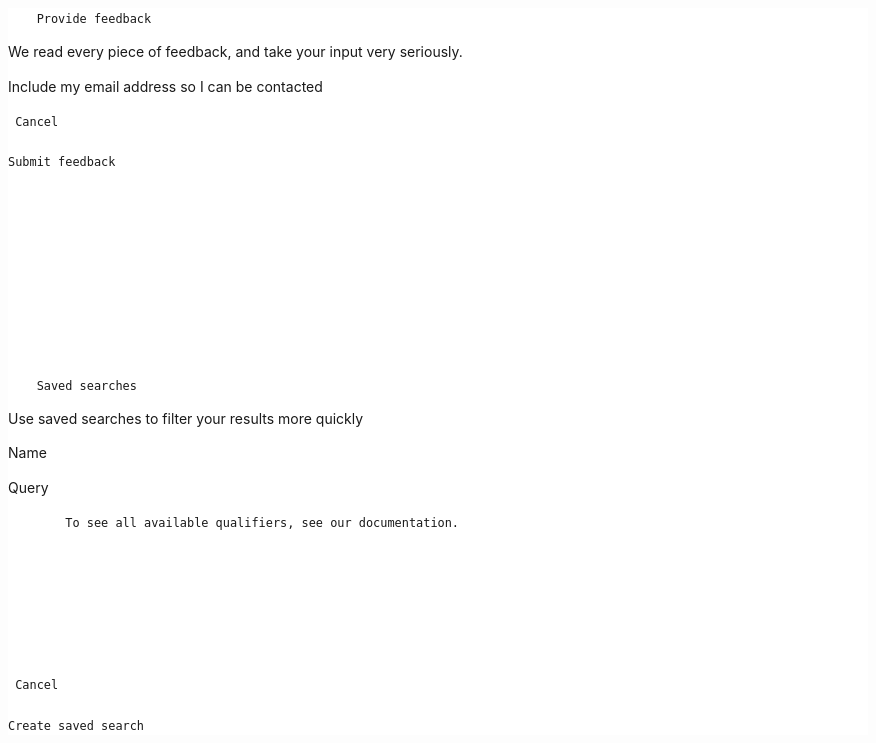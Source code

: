 




        Provide feedback
      









 
We read every piece of feedback, and take your input very seriously.


Include my email address so I can be contacted


     Cancel

    Submit feedback










        Saved searches
      
Use saved searches to filter your results more quickly









 





Name






Query



            To see all available qualifiers, see our documentation.
          
 





     Cancel

    Create saved search






